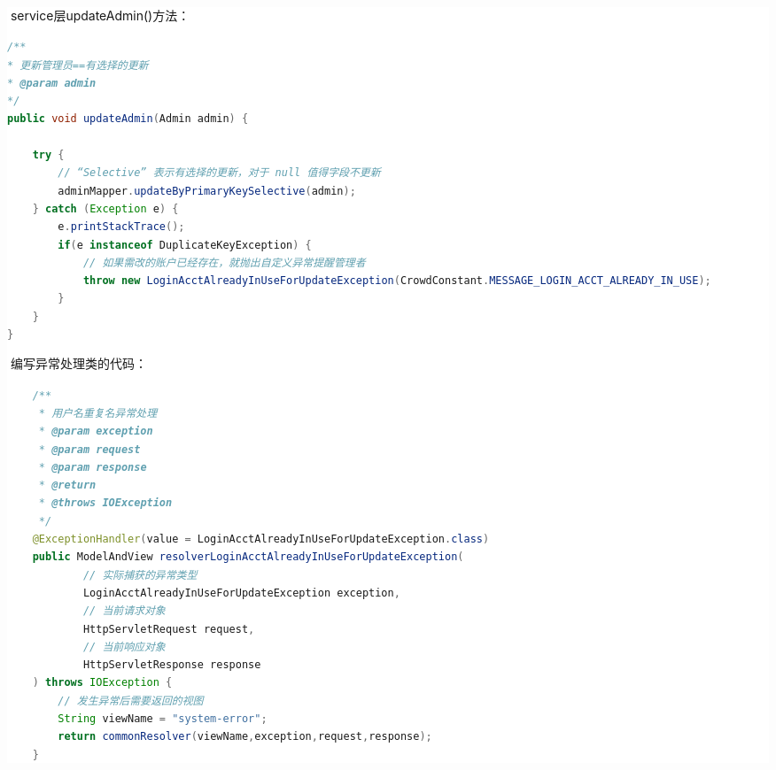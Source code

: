 ​	service层updateAdmin()方法：

```java
/**
* 更新管理员==有选择的更新
* @param admin
*/
public void updateAdmin(Admin admin) {

    try {
        // “Selective” 表示有选择的更新，对于 null 值得字段不更新
        adminMapper.updateByPrimaryKeySelective(admin);
    } catch (Exception e) {
        e.printStackTrace();
        if(e instanceof DuplicateKeyException) {
            // 如果需改的账户已经存在，就抛出自定义异常提醒管理者
            throw new LoginAcctAlreadyInUseForUpdateException(CrowdConstant.MESSAGE_LOGIN_ACCT_ALREADY_IN_USE);
        }
    }
}
```

​	编写异常处理类的代码：

```java
    /**
     * 用户名重复名异常处理
     * @param exception
     * @param request
     * @param response
     * @return
     * @throws IOException
     */
    @ExceptionHandler(value = LoginAcctAlreadyInUseForUpdateException.class)
    public ModelAndView resolverLoginAcctAlreadyInUseForUpdateException(
            // 实际捕获的异常类型
            LoginAcctAlreadyInUseForUpdateException exception,
            // 当前请求对象
            HttpServletRequest request,
            // 当前响应对象
            HttpServletResponse response
    ) throws IOException {
        // 发生异常后需要返回的视图
        String viewName = "system-error";
        return commonResolver(viewName,exception,request,response);
    }

```